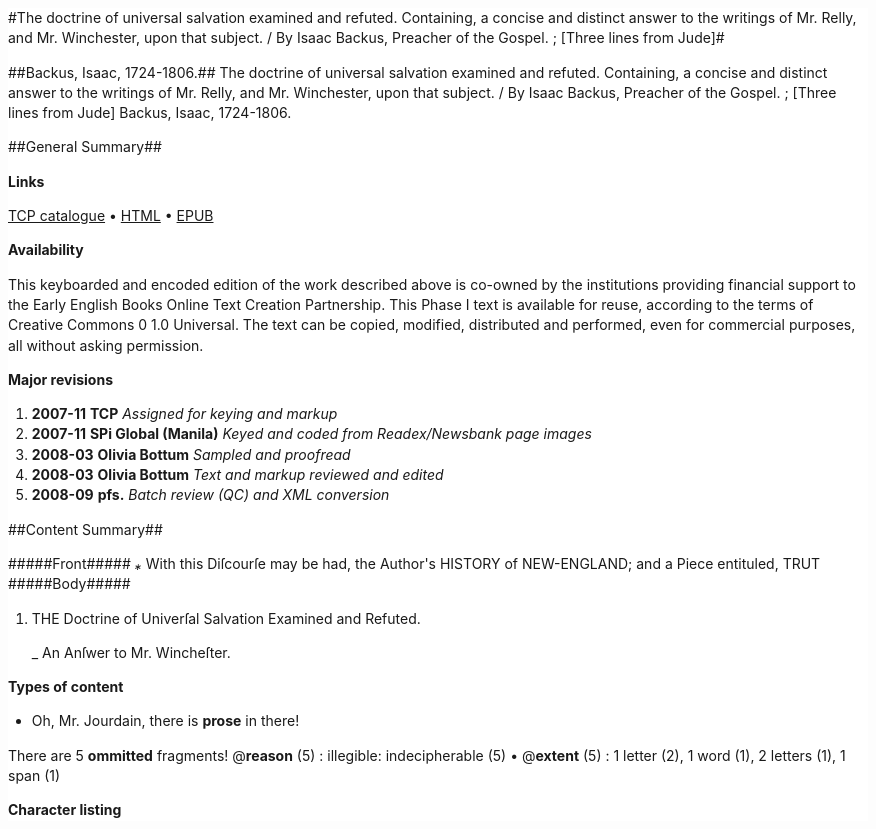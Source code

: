 #The doctrine of universal salvation examined and refuted. Containing, a concise and distinct answer to the writings of Mr. Relly, and Mr. Winchester, upon that subject. / By Isaac Backus, Preacher of the Gospel. ; [Three lines from Jude]#

##Backus, Isaac, 1724-1806.##
The doctrine of universal salvation examined and refuted. Containing, a concise and distinct answer to the writings of Mr. Relly, and Mr. Winchester, upon that subject. / By Isaac Backus, Preacher of the Gospel. ; [Three lines from Jude]
Backus, Isaac, 1724-1806.

##General Summary##

**Links**

[TCP catalogue](http://www.ota.ox.ac.uk/tcp/)  • 
[HTML](http://tei.it.ox.ac.uk/tcp/Texts-HTML/free/N13/N13821.html)  • 
[EPUB](http://tei.it.ox.ac.uk/tcp/Texts-EPUB/free/N13/N13821.epub)

**Availability**

This keyboarded and encoded edition of the
	       work described above is co-owned by the institutions
	       providing financial support to the Early English Books
	       Online Text Creation Partnership. This Phase I text is
	       available for reuse, according to the terms of Creative
	       Commons 0 1.0 Universal. The text can be copied,
	       modified, distributed and performed, even for
	       commercial purposes, all without asking permission.

**Major revisions**

1. __2007-11__ __TCP__ *Assigned for keying and markup*
1. __2007-11__ __SPi Global (Manila)__ *Keyed and coded from Readex/Newsbank page images*
1. __2008-03__ __Olivia Bottum__ *Sampled and proofread*
1. __2008-03__ __Olivia Bottum__ *Text and markup reviewed and edited*
1. __2008-09__ __pfs.__ *Batch review (QC) and XML conversion*

##Content Summary##

#####Front#####
*⁎* With this Diſcourſe may be had, the Author's HISTORY of NEW-ENGLAND; and a Piece entituled, TRUT
#####Body#####

1. THE Doctrine of Univerſal Salvation Examined and Refuted.

    _ An Anſwer to Mr. Wincheſter.

**Types of content**

  * Oh, Mr. Jourdain, there is **prose** in there!

There are 5 **ommitted** fragments! 
 @__reason__ (5) : illegible: indecipherable (5)  •  @__extent__ (5) : 1 letter (2), 1 word (1), 2 letters (1), 1 span (1)

**Character listing**

